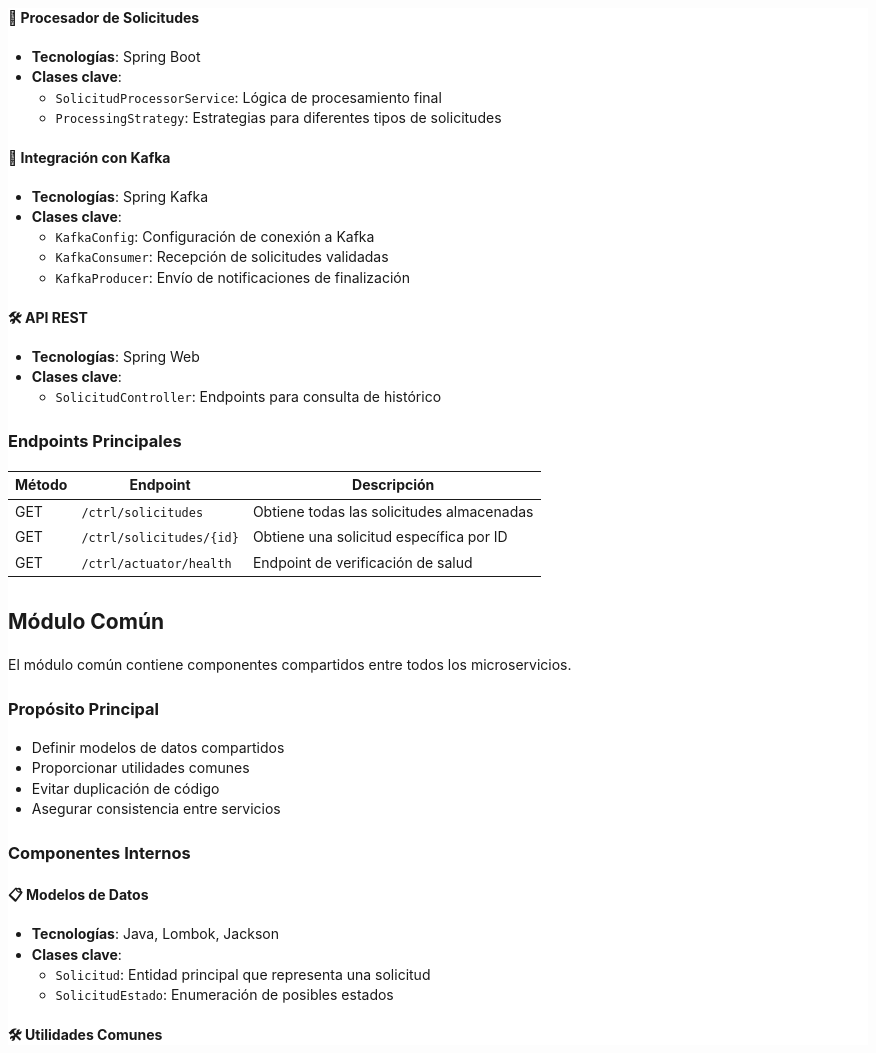 #### 🧮 Procesador de Solicitudes

- **Tecnologías**: Spring Boot
- **Clases clave**:
  - `SolicitudProcessorService`: Lógica de procesamiento final
  - `ProcessingStrategy`: Estrategias para diferentes tipos de solicitudes

#### 🔄 Integración con Kafka

- **Tecnologías**: Spring Kafka
- **Clases clave**:
  - `KafkaConfig`: Configuración de conexión a Kafka
  - `KafkaConsumer`: Recepción de solicitudes validadas
  - `KafkaProducer`: Envío de notificaciones de finalización

#### 🛠️ API REST

- **Tecnologías**: Spring Web
- **Clases clave**:
  - `SolicitudController`: Endpoints para consulta de histórico

### Endpoints Principales

| Método | Endpoint | Descripción |
|--------|----------|-------------|
| GET | `/ctrl/solicitudes` | Obtiene todas las solicitudes almacenadas |
| GET | `/ctrl/solicitudes/{id}` | Obtiene una solicitud específica por ID |
| GET | `/ctrl/actuator/health` | Endpoint de verificación de salud |

## Módulo Común

El módulo común contiene componentes compartidos entre todos los microservicios.

### Propósito Principal

- Definir modelos de datos compartidos
- Proporcionar utilidades comunes
- Evitar duplicación de código
- Asegurar consistencia entre servicios

### Componentes Internos

#### 📋 Modelos de Datos

- **Tecnologías**: Java, Lombok, Jackson
- **Clases clave**:
  - `Solicitud`: Entidad principal que representa una solicitud
  - `SolicitudEstado`: Enumeración de posibles estados

#### 🛠️ Utilidades Comunes
